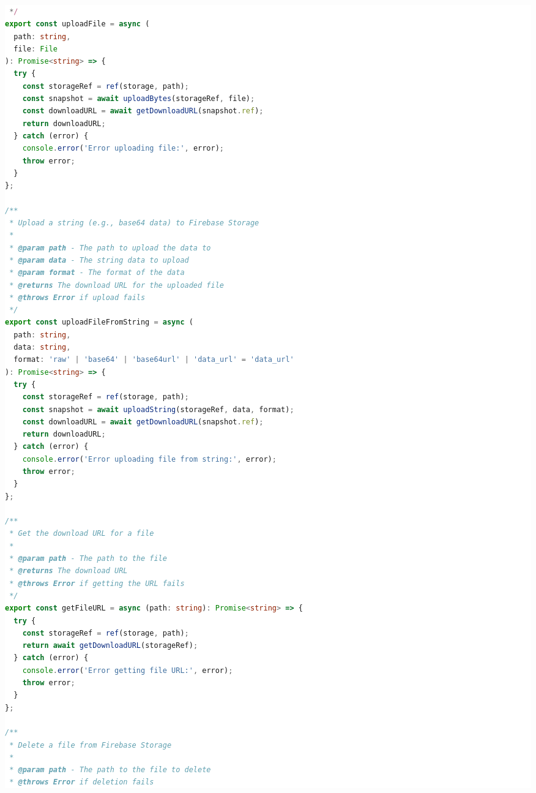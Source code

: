 ```typescript
 */
export const uploadFile = async (
  path: string,
  file: File
): Promise<string> => {
  try {
    const storageRef = ref(storage, path);
    const snapshot = await uploadBytes(storageRef, file);
    const downloadURL = await getDownloadURL(snapshot.ref);
    return downloadURL;
  } catch (error) {
    console.error('Error uploading file:', error);
    throw error;
  }
};

/**
 * Upload a string (e.g., base64 data) to Firebase Storage
 * 
 * @param path - The path to upload the data to
 * @param data - The string data to upload
 * @param format - The format of the data
 * @returns The download URL for the uploaded file
 * @throws Error if upload fails
 */
export const uploadFileFromString = async (
  path: string,
  data: string,
  format: 'raw' | 'base64' | 'base64url' | 'data_url' = 'data_url'
): Promise<string> => {
  try {
    const storageRef = ref(storage, path);
    const snapshot = await uploadString(storageRef, data, format);
    const downloadURL = await getDownloadURL(snapshot.ref);
    return downloadURL;
  } catch (error) {
    console.error('Error uploading file from string:', error);
    throw error;
  }
};

/**
 * Get the download URL for a file
 * 
 * @param path - The path to the file
 * @returns The download URL
 * @throws Error if getting the URL fails
 */
export const getFileURL = async (path: string): Promise<string> => {
  try {
    const storageRef = ref(storage, path);
    return await getDownloadURL(storageRef);
  } catch (error) {
    console.error('Error getting file URL:', error);
    throw error;
  }
};

/**
 * Delete a file from Firebase Storage
 * 
 * @param path - The path to the file to delete
 * @throws Error if deletion fails
```
